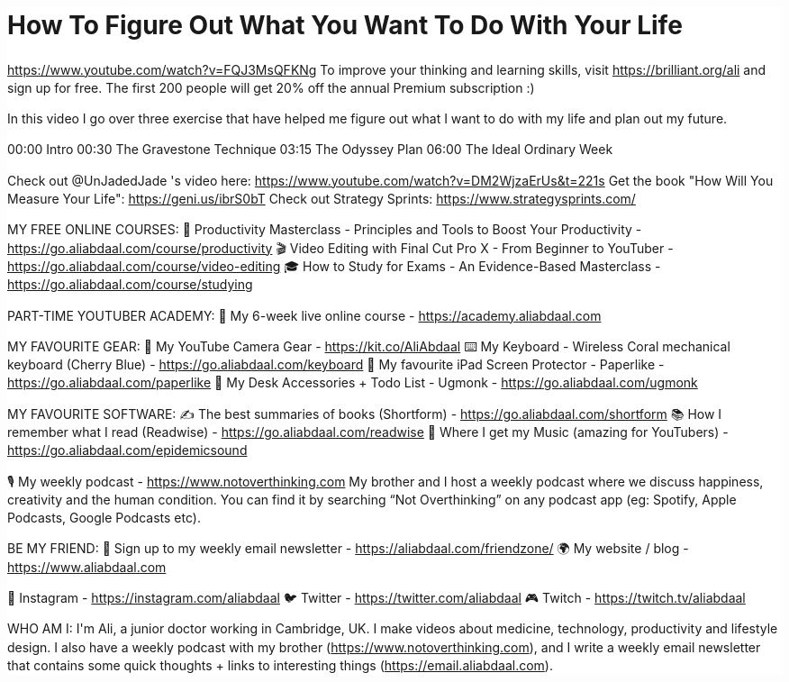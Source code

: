 # How To Figure Out What You Want To Do With Your Life
https://www.youtube.com/watch?v=FQJ3MsQFKNg
To improve your thinking and learning skills, visit https://brilliant.org/ali and sign up for free. The first 200 people will get 20% off the annual Premium subscription :)

In this video I go over three exercise that have helped me figure out what I want to do with my life and plan out my future. 

00:00 Intro
00:30 The Gravestone Technique
03:15 The Odyssey Plan
06:00 The Ideal Ordinary Week

Check out @UnJadedJade 's video here: https://www.youtube.com/watch?v=DM2WjzaErUs&t=221s
Get the book "How Will You Measure Your Life": https://geni.us/ibrS0bT
Check out Strategy Sprints: https://www.strategysprints.com/

MY FREE ONLINE COURSES:
🚀  Productivity Masterclass - Principles and Tools to Boost Your Productivity - https://go.aliabdaal.com/course/productivity
🎬  Video Editing with Final Cut Pro X - From Beginner to YouTuber - https://go.aliabdaal.com/course/video-editing
🎓  How to Study for Exams - An Evidence-Based Masterclass - https://go.aliabdaal.com/course/studying

PART-TIME YOUTUBER ACADEMY:
🍿 My 6-week live online course - https://academy.aliabdaal.com

MY FAVOURITE GEAR:
🎥  My YouTube Camera Gear - https://kit.co/AliAbdaal
⌨️  My Keyboard - Wireless Coral mechanical keyboard (Cherry Blue) - https://go.aliabdaal.com/keyboard 
📝  My favourite iPad Screen Protector - Paperlike - https://go.aliabdaal.com/paperlike 
🎒 My Desk Accessories + Todo List - Ugmonk - https://go.aliabdaal.com/ugmonk

MY FAVOURITE SOFTWARE:
✍️ The best summaries of books (Shortform) - https://go.aliabdaal.com/shortform
📚  How I remember what I read (Readwise) - https://go.aliabdaal.com/readwise 
🎵  Where I get my Music (amazing for YouTubers) - https://go.aliabdaal.com/epidemicsound

🎙 My weekly podcast - https://www.notoverthinking.com
My brother and I host a weekly podcast where we discuss happiness, creativity and the human condition. You can find it by searching “Not Overthinking” on any podcast app (eg: Spotify, Apple Podcasts, Google Podcasts etc). 

BE MY FRIEND:
💌  Sign up to my weekly email newsletter - https://aliabdaal.com/friendzone/
🌍  My website / blog - https://www.aliabdaal.com 
 
📸  Instagram - https://instagram.com/aliabdaal
🐦  Twitter - https://twitter.com/aliabdaal
🎮  Twitch - https://twitch.tv/aliabdaal

WHO AM I:
I'm Ali, a junior doctor working in Cambridge, UK. I make videos about medicine, technology, productivity and lifestyle design. I also have a weekly podcast with my brother (https://www.notoverthinking.com), and I write a weekly email newsletter that contains some quick thoughts + links to interesting things (https://email.aliabdaal.com).
